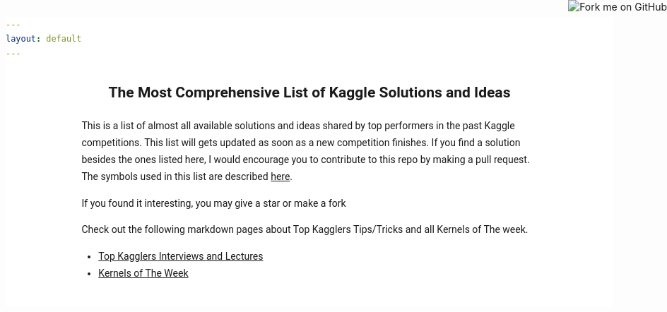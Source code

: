 ```yaml
---
layout: default
---
```



<a href="https://github.com/faridrashidi/kaggle-solutions">
  <img style="position: absolute; top: 0; right: 0; border: 0;" src="https://s3.amazonaws.com/github/ribbons/forkme_right_red_aa0000.png" alt="Fork me on GitHub">
</a>

<div class="container">
  <div class="row">
    <div style="margin-left:auto; margin-right:auto; float:center; width:75%;">
      <section id="content" class="body">
        <div class="entry-content" style="font-size:14px; font-family:'Roboto', sans-serif; line-height:1.7">
          <h2 style="text-align:center;">The Most Comprehensive List of Kaggle Solutions and Ideas</h2>
          <p>
            This is a list of almost all available solutions and ideas shared by top performers in the past Kaggle competitions. This list will gets updated as soon as a new competition finishes. If you find a solution besides the ones listed here, I would encourage you to contribute to this repo by making a pull request. The symbols used in this list are described <a href='{{ site.baseurl }}/resources/symbols.html'>here</a>.
          </p>
          <p>
            If you found it interesting, you may give a star or make a fork
          </p>
          <!-- <p>
            <a class="github-button" href="https://github.com/faridrashidi/kaggle-solutions" data-show-count="true" aria-label="Star faridrashidi/kaggle-solutions on GitHub">Star</a>
            <a class="github-button" href="https://github.com/faridrashidi/kaggle-solutions/fork" data-show-count="true" aria-label="Fork faridrashidi/kaggle-solutions on GitHub">Fork</a>
          </p> -->
          <p>
            <iframe src="https://ghbtns.com/github-btn.html?user=faridrashidi&amp;repo=kaggle-solutions&amp;type=star&amp;count=true" frameborder="0" scrolling="0" width="110px" height="30px"></iframe>
            <iframe src="https://ghbtns.com/github-btn.html?user=faridrashidi&amp;repo=kaggle-solutions&amp;type=fork&amp;count=true" frameborder="0" scrolling="0" width="110px" height="30px"></iframe>
          </p>
          <p>
            Check out the following markdown pages about Top Kagglers Tips/Tricks and all Kernels of The week.
          </p>
          <ul>
            <li><a href='{{ site.baseurl }}/resources/videos.html'>Top Kagglers Interviews and Lectures</a></li>
            <li><a href='{{ site.baseurl }}/resources/kernels.html'>Kernels of The Week</a></li>
          </ul>
        </div>
      </section>
    </div>
  </div>
</div>
<br/>
